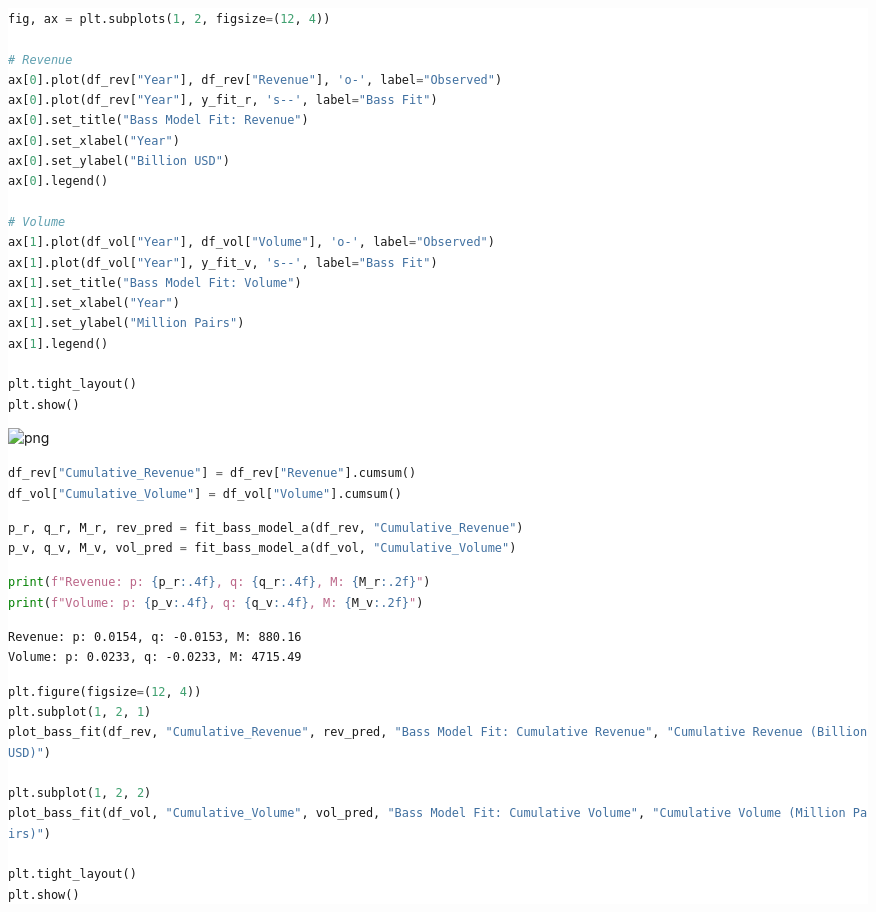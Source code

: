 

```python
fig, ax = plt.subplots(1, 2, figsize=(12, 4))

# Revenue
ax[0].plot(df_rev["Year"], df_rev["Revenue"], 'o-', label="Observed")
ax[0].plot(df_rev["Year"], y_fit_r, 's--', label="Bass Fit")
ax[0].set_title("Bass Model Fit: Revenue")
ax[0].set_xlabel("Year")
ax[0].set_ylabel("Billion USD")
ax[0].legend()

# Volume
ax[1].plot(df_vol["Year"], df_vol["Volume"], 'o-', label="Observed")
ax[1].plot(df_vol["Year"], y_fit_v, 's--', label="Bass Fit")
ax[1].set_title("Bass Model Fit: Volume")
ax[1].set_xlabel("Year")
ax[1].set_ylabel("Million Pairs")
ax[1].legend()

plt.tight_layout()
plt.show()
```


    
![png](DS223%20Homework%201%20Bass%20Model%20_files/DS223%20Homework%201%20Bass%20Model%20_15_0.png)
    



```python
df_rev["Cumulative_Revenue"] = df_rev["Revenue"].cumsum()
df_vol["Cumulative_Volume"] = df_vol["Volume"].cumsum()
```


```python
p_r, q_r, M_r, rev_pred = fit_bass_model_a(df_rev, "Cumulative_Revenue")
p_v, q_v, M_v, vol_pred = fit_bass_model_a(df_vol, "Cumulative_Volume")
```


```python
print(f"Revenue: p: {p_r:.4f}, q: {q_r:.4f}, M: {M_r:.2f}")
print(f"Volume: p: {p_v:.4f}, q: {q_v:.4f}, M: {M_v:.2f}")
```

    Revenue: p: 0.0154, q: -0.0153, M: 880.16
    Volume: p: 0.0233, q: -0.0233, M: 4715.49
    


```python
plt.figure(figsize=(12, 4))
plt.subplot(1, 2, 1)
plot_bass_fit(df_rev, "Cumulative_Revenue", rev_pred, "Bass Model Fit: Cumulative Revenue", "Cumulative Revenue (Billion USD)")

plt.subplot(1, 2, 2)
plot_bass_fit(df_vol, "Cumulative_Volume", vol_pred, "Bass Model Fit: Cumulative Volume", "Cumulative Volume (Million Pairs)")

plt.tight_layout()
plt.show()
```
